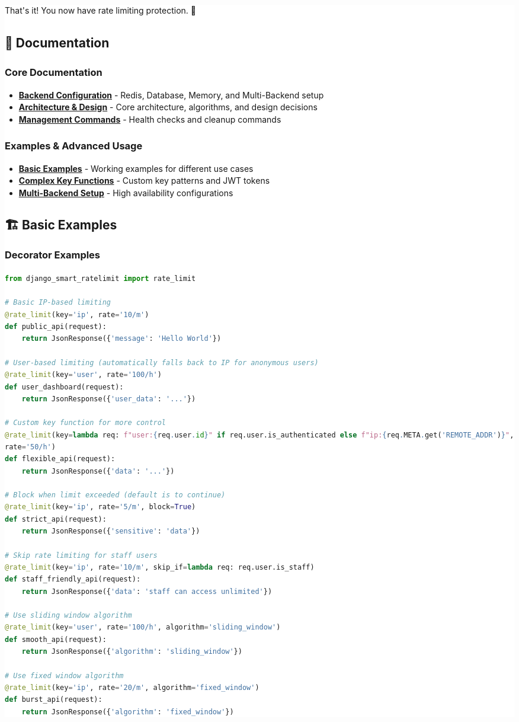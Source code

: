 That's it! You now have rate limiting protection. 🎉

## 📖 Documentation

### Core Documentation

- **[Backend Configuration](docs/backends.md)** - Redis, Database, Memory, and Multi-Backend setup
- **[Architecture & Design](docs/design.md)** - Core architecture, algorithms, and design decisions
- **[Management Commands](docs/management_commands.md)** - Health checks and cleanup commands

### Examples & Advanced Usage

- **[Basic Examples](examples/)** - Working examples for different use cases
- **[Complex Key Functions](examples/custom_key_functions.py)** - Custom key patterns and JWT tokens
- **[Multi-Backend Setup](examples/backend_configuration.py)** - High availability configurations

## 🏗️ Basic Examples

### Decorator Examples

```python
from django_smart_ratelimit import rate_limit

# Basic IP-based limiting
@rate_limit(key='ip', rate='10/m')
def public_api(request):
    return JsonResponse({'message': 'Hello World'})

# User-based limiting (automatically falls back to IP for anonymous users)
@rate_limit(key='user', rate='100/h')
def user_dashboard(request):
    return JsonResponse({'user_data': '...'})

# Custom key function for more control
@rate_limit(key=lambda req: f"user:{req.user.id}" if req.user.is_authenticated else f"ip:{req.META.get('REMOTE_ADDR')}", rate='50/h')
def flexible_api(request):
    return JsonResponse({'data': '...'})

# Block when limit exceeded (default is to continue)
@rate_limit(key='ip', rate='5/m', block=True)
def strict_api(request):
    return JsonResponse({'sensitive': 'data'})

# Skip rate limiting for staff users
@rate_limit(key='ip', rate='10/m', skip_if=lambda req: req.user.is_staff)
def staff_friendly_api(request):
    return JsonResponse({'data': 'staff can access unlimited'})

# Use sliding window algorithm
@rate_limit(key='user', rate='100/h', algorithm='sliding_window')
def smooth_api(request):
    return JsonResponse({'algorithm': 'sliding_window'})

# Use fixed window algorithm
@rate_limit(key='ip', rate='20/m', algorithm='fixed_window')
def burst_api(request):
    return JsonResponse({'algorithm': 'fixed_window'})
```
